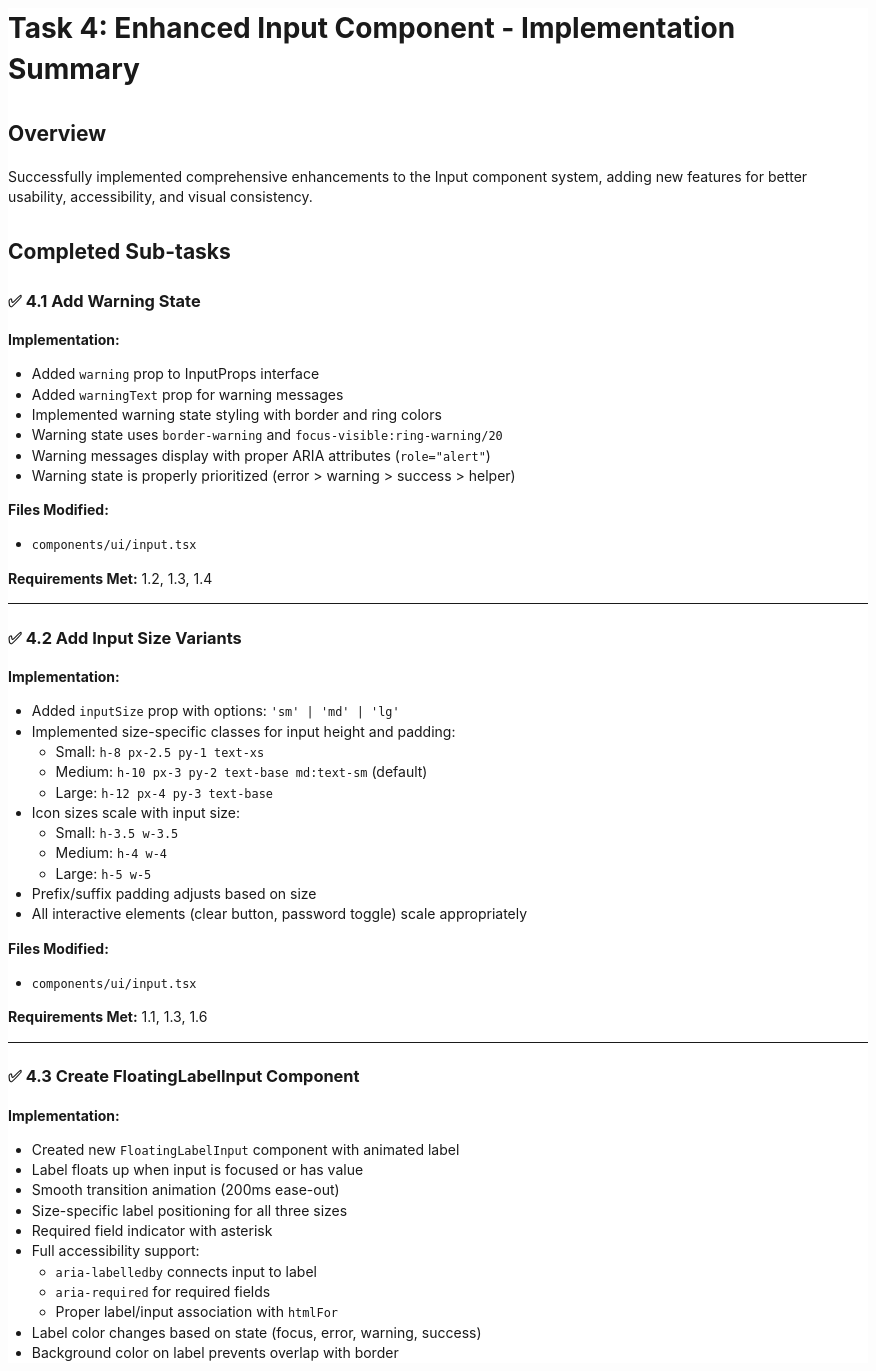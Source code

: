 # Task 4: Enhanced Input Component - Implementation Summary

## Overview
Successfully implemented comprehensive enhancements to the Input component system, adding new features for better usability, accessibility, and visual consistency.

## Completed Sub-tasks

### ✅ 4.1 Add Warning State
**Implementation:**
- Added `warning` prop to InputProps interface
- Added `warningText` prop for warning messages
- Implemented warning state styling with border and ring colors
- Warning state uses `border-warning` and `focus-visible:ring-warning/20`
- Warning messages display with proper ARIA attributes (`role="alert"`)
- Warning state is properly prioritized (error > warning > success > helper)

**Files Modified:**
- `components/ui/input.tsx`

**Requirements Met:** 1.2, 1.3, 1.4

---

### ✅ 4.2 Add Input Size Variants
**Implementation:**
- Added `inputSize` prop with options: `'sm' | 'md' | 'lg'`
- Implemented size-specific classes for input height and padding:
  - Small: `h-8 px-2.5 py-1 text-xs`
  - Medium: `h-10 px-3 py-2 text-base md:text-sm` (default)
  - Large: `h-12 px-4 py-3 text-base`
- Icon sizes scale with input size:
  - Small: `h-3.5 w-3.5`
  - Medium: `h-4 w-4`
  - Large: `h-5 w-5`
- Prefix/suffix padding adjusts based on size
- All interactive elements (clear button, password toggle) scale appropriately

**Files Modified:**
- `components/ui/input.tsx`

**Requirements Met:** 1.1, 1.3, 1.6

---

### ✅ 4.3 Create FloatingLabelInput Component
**Implementation:**
- Created new `FloatingLabelInput` component with animated label
- Label floats up when input is focused or has value
- Smooth transition animation (200ms ease-out)
- Size-specific label positioning for all three sizes
- Required field indicator with asterisk
- Full accessibility support:
  - `aria-labelledby` connects input to label
  - `aria-required` for required fields
  - Proper label/input association with `htmlFor`
- Label color changes based on state (focus, error, warning, success)
- Background color on label prevents overlap with border
